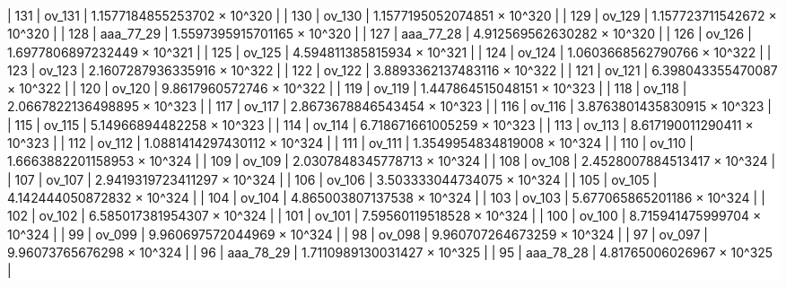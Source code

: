| 131 | ov_131 | 1.1577184855253702 × 10^320 |
| 130 | ov_130 | 1.1577195052074851 × 10^320 |
| 129 | ov_129 | 1.157723711542672 × 10^320 |
| 128 | aaa_77_29 | 1.5597395915701165 × 10^320 |
| 127 | aaa_77_28 | 4.912569562630282 × 10^320 |
| 126 | ov_126 | 1.6977806897232449 × 10^321 |
| 125 | ov_125 | 4.594811385815934 × 10^321 |
| 124 | ov_124 | 1.0603668562790766 × 10^322 |
| 123 | ov_123 | 2.1607287936335916 × 10^322 |
| 122 | ov_122 | 3.8893362137483116 × 10^322 |
| 121 | ov_121 | 6.398043355470087 × 10^322 |
| 120 | ov_120 | 9.8617960572746 × 10^322 |
| 119 | ov_119 | 1.447864515048151 × 10^323 |
| 118 | ov_118 | 2.0667822136498895 × 10^323 |
| 117 | ov_117 | 2.8673678846543454 × 10^323 |
| 116 | ov_116 | 3.8763801435830915 × 10^323 |
| 115 | ov_115 | 5.14966894482258 × 10^323 |
| 114 | ov_114 | 6.718671661005259 × 10^323 |
| 113 | ov_113 | 8.617190011290411 × 10^323 |
| 112 | ov_112 | 1.0881414297430112 × 10^324 |
| 111 | ov_111 | 1.3549954834819008 × 10^324 |
| 110 | ov_110 | 1.6663882201158953 × 10^324 |
| 109 | ov_109 | 2.0307848345778713 × 10^324 |
| 108 | ov_108 | 2.4528007884513417 × 10^324 |
| 107 | ov_107 | 2.9419319723411297 × 10^324 |
| 106 | ov_106 | 3.503333044734075 × 10^324 |
| 105 | ov_105 | 4.142444050872832 × 10^324 |
| 104 | ov_104 | 4.865003807137538 × 10^324 |
| 103 | ov_103 | 5.677065865201186 × 10^324 |
| 102 | ov_102 | 6.585017381954307 × 10^324 |
| 101 | ov_101 | 7.59560119518528 × 10^324 |
| 100 | ov_100 | 8.715941475999704 × 10^324 |
| 99 | ov_099 | 9.960697572044969 × 10^324 |
| 98 | ov_098 | 9.960707264673259 × 10^324 |
| 97 | ov_097 | 9.96073765676298 × 10^324 |
| 96 | aaa_78_29 | 1.7110989130031427 × 10^325 |
| 95 | aaa_78_28 | 4.81765006026967 × 10^325 |